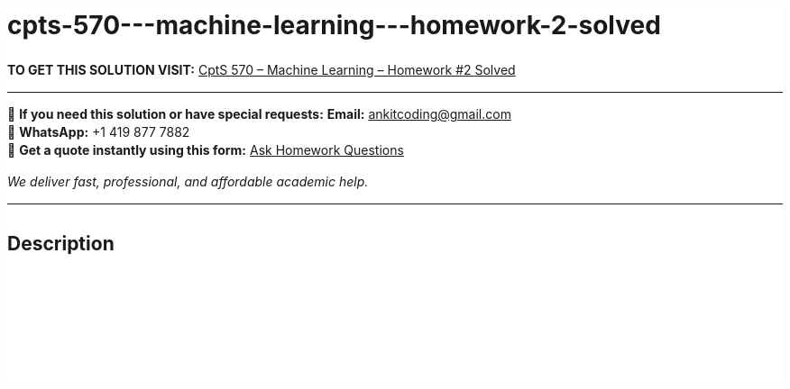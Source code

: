 # cpts-570---machine-learning---homework-2-solved
**TO GET THIS SOLUTION VISIT:** [CptS 570 – Machine Learning – Homework #2 Solved](https://www.ankitcodinghub.com/product/cpts-570-machine-learning-homework-2-solved/)


---

📩 **If you need this solution or have special requests:** **Email:** ankitcoding@gmail.com  
📱 **WhatsApp:** +1 419 877 7882  
📄 **Get a quote instantly using this form:** [Ask Homework Questions](https://www.ankitcodinghub.com/services/ask-homework-questions/)

*We deliver fast, professional, and affordable academic help.*

---

<h2>Description</h2>



<div class="kk-star-ratings kksr-auto kksr-align-center kksr-valign-top" data-payload="{&quot;align&quot;:&quot;center&quot;,&quot;id&quot;:&quot;76958&quot;,&quot;slug&quot;:&quot;default&quot;,&quot;valign&quot;:&quot;top&quot;,&quot;ignore&quot;:&quot;&quot;,&quot;reference&quot;:&quot;auto&quot;,&quot;class&quot;:&quot;&quot;,&quot;count&quot;:&quot;4&quot;,&quot;legendonly&quot;:&quot;&quot;,&quot;readonly&quot;:&quot;&quot;,&quot;score&quot;:&quot;5&quot;,&quot;starsonly&quot;:&quot;&quot;,&quot;best&quot;:&quot;5&quot;,&quot;gap&quot;:&quot;4&quot;,&quot;greet&quot;:&quot;Rate this product&quot;,&quot;legend&quot;:&quot;5\/5 - (4 votes)&quot;,&quot;size&quot;:&quot;24&quot;,&quot;title&quot;:&quot;CptS 570 - Machine Learning - Homework #2 Solved&quot;,&quot;width&quot;:&quot;138&quot;,&quot;_legend&quot;:&quot;{score}\/{best} - ({count} {votes})&quot;,&quot;font_factor&quot;:&quot;1.25&quot;}">

<div class="kksr-stars">

<div class="kksr-stars-inactive">
            <div class="kksr-star" data-star="1" style="padding-right: 4px">


<div class="kksr-icon" style="width: 24px; height: 24px;"></div>
        </div>
            <div class="kksr-star" data-star="2" style="padding-right: 4px">


<div class="kksr-icon" style="width: 24px; height: 24px;"></div>
        </div>
            <div class="kksr-star" data-star="3" style="padding-right: 4px">


<div class="kksr-icon" style="width: 24px; height: 24px;"></div>
        </div>
            <div class="kksr-star" data-star="4" style="padding-right: 4px">


<div class="kksr-icon" style="width: 24px; height: 24px;"></div>
        </div>
            <div class="kksr-star" data-star="5" style="padding-right: 4px">


<div class="kksr-icon" style="width: 24px; height: 24px;"></div>
        </div>
    </div>
